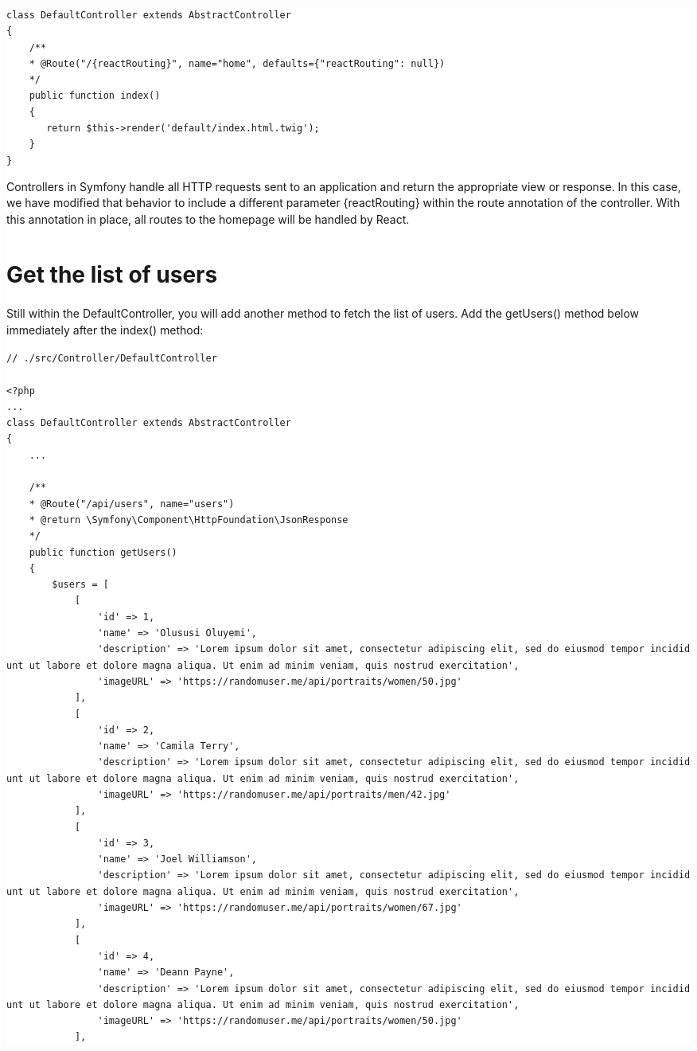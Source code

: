     class DefaultController extends AbstractController
    {
        /**
        * @Route("/{reactRouting}", name="home", defaults={"reactRouting": null})
        */
        public function index()
        {
           return $this->render('default/index.html.twig');
        }
    }

Controllers in Symfony handle all HTTP requests sent to an application and return the appropriate view or response. In this case, we have modified that behavior to
include a different parameter {reactRouting} within the route annotation of the controller. With this annotation in place, all routes to the homepage will be 
handled by React.

  # Get the list of users

Still within the DefaultController, you will add another method to fetch the list of users. Add the getUsers() method below immediately after the index() method:

    // ./src/Controller/DefaultController
    
    <?php
    ...
    class DefaultController extends AbstractController
    {
        ...
    
        /**
        * @Route("/api/users", name="users")
        * @return \Symfony\Component\HttpFoundation\JsonResponse
        */
        public function getUsers()
        {
            $users = [
                [
                    'id' => 1,
                    'name' => 'Olususi Oluyemi',
                    'description' => 'Lorem ipsum dolor sit amet, consectetur adipiscing elit, sed do eiusmod tempor incididunt ut labore et dolore magna aliqua. Ut enim ad minim veniam, quis nostrud exercitation',
                    'imageURL' => 'https://randomuser.me/api/portraits/women/50.jpg'
                ],
                [
                    'id' => 2,
                    'name' => 'Camila Terry',
                    'description' => 'Lorem ipsum dolor sit amet, consectetur adipiscing elit, sed do eiusmod tempor incididunt ut labore et dolore magna aliqua. Ut enim ad minim veniam, quis nostrud exercitation',
                    'imageURL' => 'https://randomuser.me/api/portraits/men/42.jpg'
                ],
                [
                    'id' => 3,
                    'name' => 'Joel Williamson',
                    'description' => 'Lorem ipsum dolor sit amet, consectetur adipiscing elit, sed do eiusmod tempor incididunt ut labore et dolore magna aliqua. Ut enim ad minim veniam, quis nostrud exercitation',
                    'imageURL' => 'https://randomuser.me/api/portraits/women/67.jpg'
                ],
                [
                    'id' => 4,
                    'name' => 'Deann Payne',
                    'description' => 'Lorem ipsum dolor sit amet, consectetur adipiscing elit, sed do eiusmod tempor incididunt ut labore et dolore magna aliqua. Ut enim ad minim veniam, quis nostrud exercitation',
                    'imageURL' => 'https://randomuser.me/api/portraits/women/50.jpg'
                ],